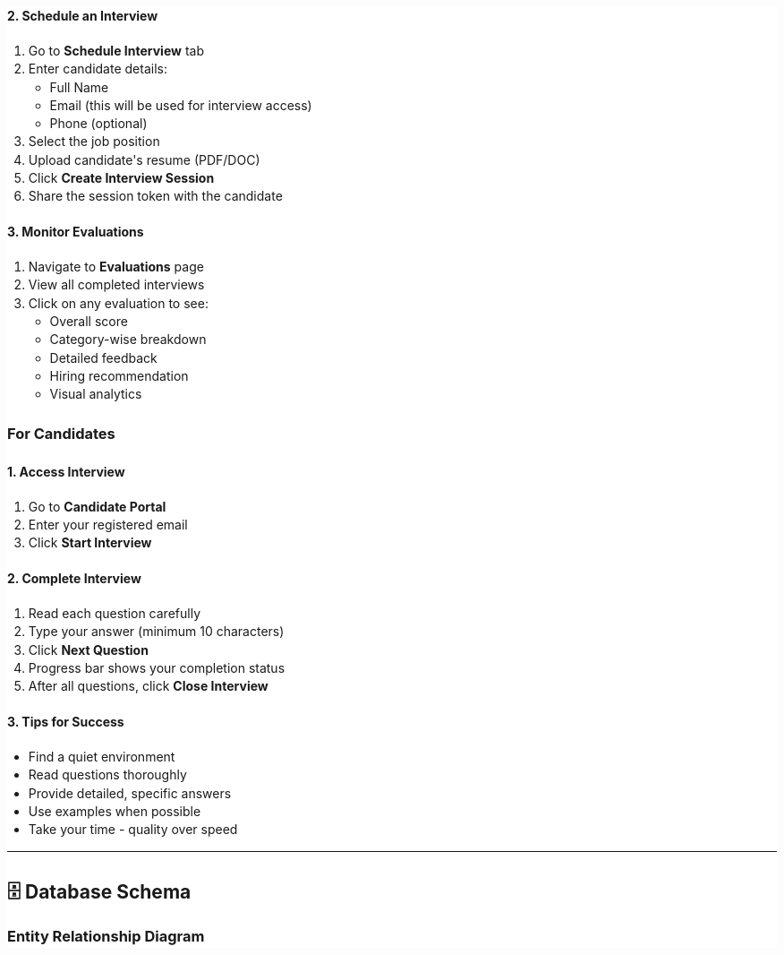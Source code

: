 #### 2. Schedule an Interview

1. Go to **Schedule Interview** tab
2. Enter candidate details:
   - Full Name
   - Email (this will be used for interview access)
   - Phone (optional)
3. Select the job position
4. Upload candidate's resume (PDF/DOC)
5. Click **Create Interview Session**
6. Share the session token with the candidate

#### 3. Monitor Evaluations

1. Navigate to **Evaluations** page
2. View all completed interviews
3. Click on any evaluation to see:
   - Overall score
   - Category-wise breakdown
   - Detailed feedback
   - Hiring recommendation
   - Visual analytics

### For Candidates

#### 1. Access Interview

1. Go to **Candidate Portal**
2. Enter your registered email
3. Click **Start Interview**

#### 2. Complete Interview

1. Read each question carefully
2. Type your answer (minimum 10 characters)
3. Click **Next Question**
4. Progress bar shows your completion status
5. After all questions, click **Close Interview**

#### 3. Tips for Success

- Find a quiet environment
- Read questions thoroughly
- Provide detailed, specific answers
- Use examples when possible
- Take your time - quality over speed

---

## 🗄️ Database Schema

### Entity Relationship Diagram
